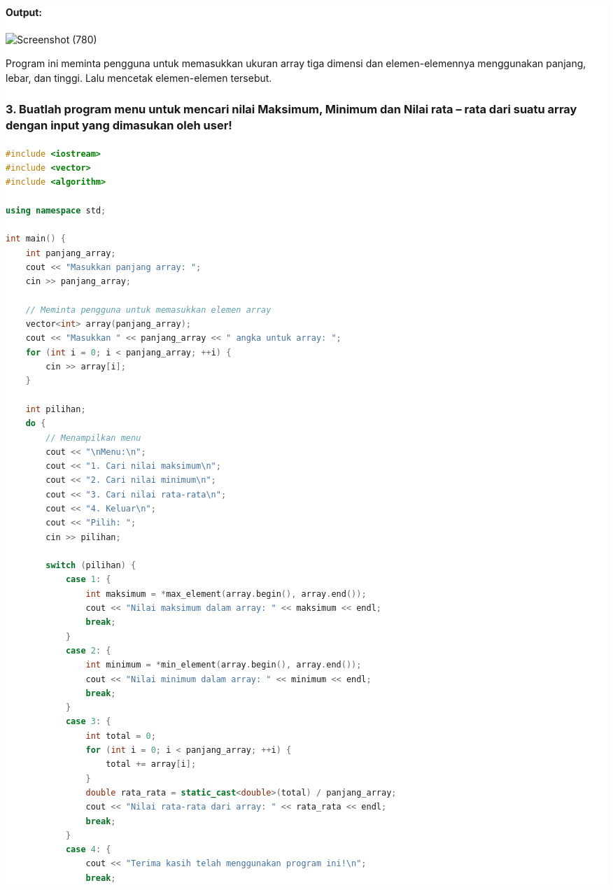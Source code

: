 #### Output:
![Screenshot (780)](https://github.com/hinaila/Praktikum-Struktur-Data-Assignment/assets/161398108/4c92445f-46ee-4d53-b075-6726dba18b94)


Program ini meminta pengguna untuk memasukkan ukuran array tiga dimensi dan elemen-elemennya menggunakan panjang, lebar, dan tinggi. Lalu mencetak elemen-elemen tersebut.

### 3. Buatlah program menu untuk mencari nilai Maksimum, Minimum dan Nilai rata – rata dari suatu array dengan input yang dimasukan oleh user!

```C++
#include <iostream>
#include <vector>
#include <algorithm>

using namespace std;

int main() {
    int panjang_array;
    cout << "Masukkan panjang array: ";
    cin >> panjang_array;

    // Meminta pengguna untuk memasukkan elemen array
    vector<int> array(panjang_array);
    cout << "Masukkan " << panjang_array << " angka untuk array: ";
    for (int i = 0; i < panjang_array; ++i) {
        cin >> array[i];
    }

    int pilihan;
    do {
        // Menampilkan menu
        cout << "\nMenu:\n";
        cout << "1. Cari nilai maksimum\n";
        cout << "2. Cari nilai minimum\n";
        cout << "3. Cari nilai rata-rata\n";
        cout << "4. Keluar\n";
        cout << "Pilih: ";
        cin >> pilihan;

        switch (pilihan) {
            case 1: {
                int maksimum = *max_element(array.begin(), array.end());
                cout << "Nilai maksimum dalam array: " << maksimum << endl;
                break;
            }
            case 2: {
                int minimum = *min_element(array.begin(), array.end());
                cout << "Nilai minimum dalam array: " << minimum << endl;
                break;
            }
            case 3: {
                int total = 0;
                for (int i = 0; i < panjang_array; ++i) {
                    total += array[i];
                }
                double rata_rata = static_cast<double>(total) / panjang_array;
                cout << "Nilai rata-rata dari array: " << rata_rata << endl;
                break;
            }
            case 4: {
                cout << "Terima kasih telah menggunakan program ini!\n";
                break;
```